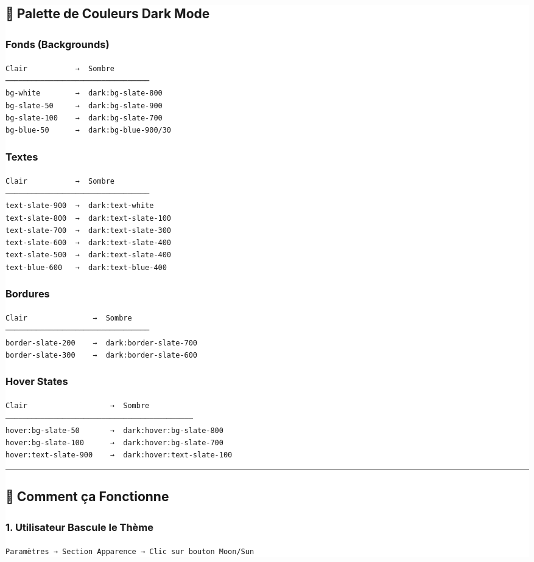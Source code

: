 
## 🎨 Palette de Couleurs Dark Mode

### Fonds (Backgrounds)
```
Clair           →  Sombre
─────────────────────────────────
bg-white        →  dark:bg-slate-800
bg-slate-50     →  dark:bg-slate-900
bg-slate-100    →  dark:bg-slate-700
bg-blue-50      →  dark:bg-blue-900/30
```

### Textes
```
Clair           →  Sombre
─────────────────────────────────
text-slate-900  →  dark:text-white
text-slate-800  →  dark:text-slate-100
text-slate-700  →  dark:text-slate-300
text-slate-600  →  dark:text-slate-400
text-slate-500  →  dark:text-slate-400
text-blue-600   →  dark:text-blue-400
```

### Bordures
```
Clair               →  Sombre
─────────────────────────────────
border-slate-200    →  dark:border-slate-700
border-slate-300    →  dark:border-slate-600
```

### Hover States
```
Clair                   →  Sombre
───────────────────────────────────────────
hover:bg-slate-50       →  dark:hover:bg-slate-800
hover:bg-slate-100      →  dark:hover:bg-slate-700
hover:text-slate-900    →  dark:hover:text-slate-100
```

---

## 🔧 Comment ça Fonctionne

### 1. Utilisateur Bascule le Thème
```
Paramètres → Section Apparence → Clic sur bouton Moon/Sun
```
